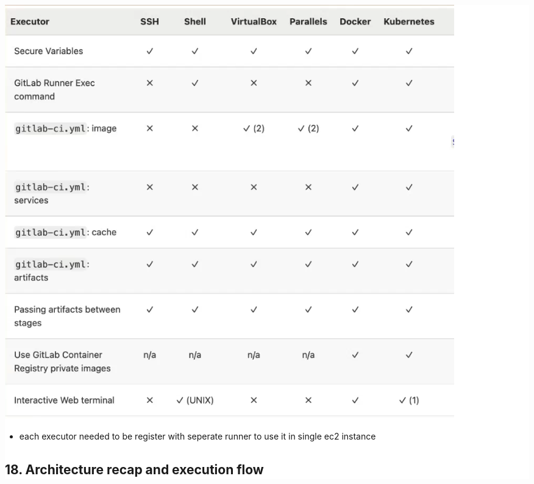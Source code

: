 ![image2](https://github.com/jaisonvj/wsl/blob/main/Screenshots/Screenshot%202023-11-08%20103203.png)
* each executor needed to be register with seperate runner to use it in single ec2 instance
## 18. Architecture recap and execution flow